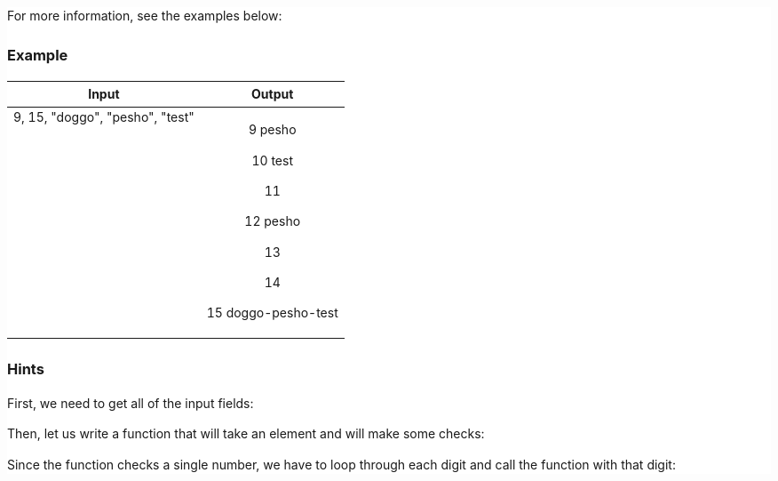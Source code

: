 For more information, see the examples below:
### **Example**

|**Input**|**Output**|
| :-: | :-: |
|9, 15, "doggo", "pesho", "test"|<p>9 pesho</p><p>10 test</p><p>11</p><p>12 pesho</p><p>13</p><p>14</p><p>15 doggo-pesho-test</p>|





### **Hints**
First, we need to get all of the input fields:

Then, let us write a function that will take an element and will make some checks:

Since the function checks a single number, we have to loop through each digit and call the function with that digit:




